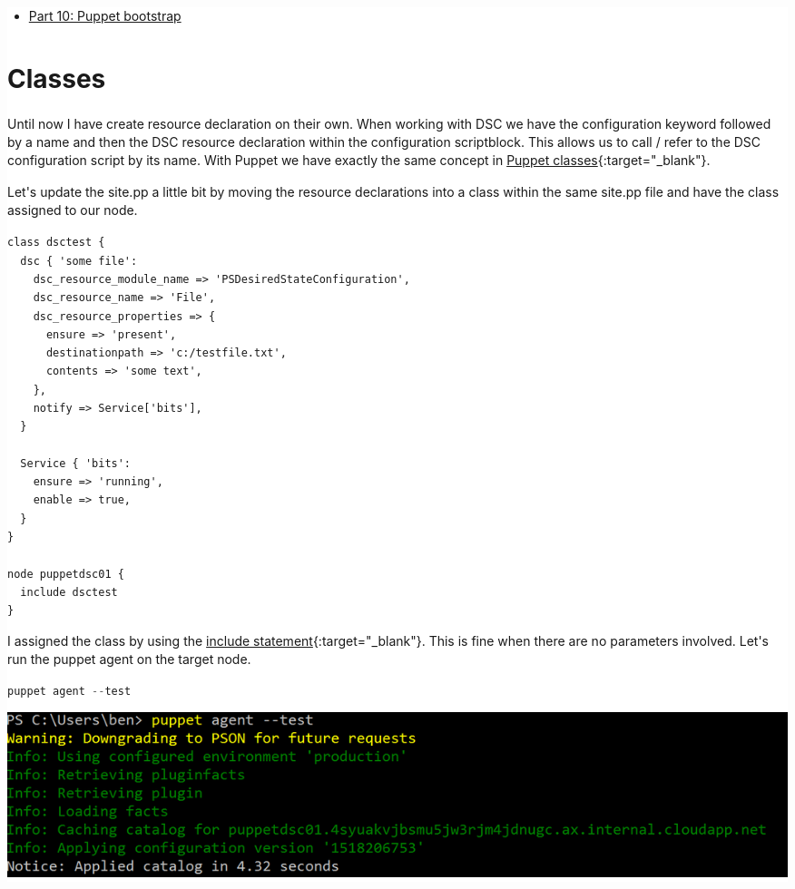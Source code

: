 * [Part 10: Puppet bootstrap](http://bgelens.nl/working-with-dsc-in-the-context-of-3rd-party-cm-tooling-part-10-puppet-bootstrap/)

# Classes

Until now I have create resource declaration on their own. When working with DSC we have the configuration keyword followed by a name and then the DSC resource declaration within the configuration scriptblock. This allows us to call / refer to the DSC configuration script by its name. With Puppet we have exactly the same concept in [Puppet classes](https://puppet.com/docs/puppet/5.3/lang_classes.html){:target="_blank"}.

Let's update the site.pp a little bit by moving the resource declarations into a class within the same site.pp file and have the class assigned to our node.

```puppet
class dsctest {
  dsc { 'some file':
    dsc_resource_module_name => 'PSDesiredStateConfiguration',
    dsc_resource_name => 'File',
    dsc_resource_properties => {
      ensure => 'present',
      destinationpath => 'c:/testfile.txt',
      contents => 'some text',
    },
    notify => Service['bits'],
  }

  Service { 'bits':
    ensure => 'running',
    enable => true,
  }
}

node puppetdsc01 {
  include dsctest
}
```

I assigned the class by using the [include statement](https://puppet.com/docs/puppet/5.3/lang_classes.html#include-like-vs-resource-like){:target="_blank"}. This is fine when there are no parameters involved. Let's run the puppet agent on the target node.

```powershell
puppet agent --test
```

![classapply01](/images/2018-02/classapply01.png)
